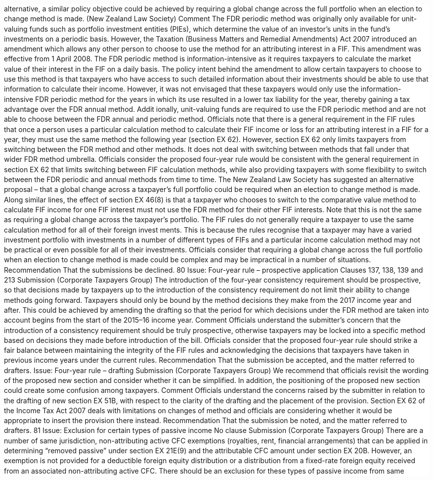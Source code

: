 alternative, a similar policy objective could be achieved by requiring a global change across the full portfolio when an election to change method is made. (New Zealand Law Society) Comment The FDR periodic method was originally only available for unit-valuing funds such as portfolio investment entities (PIEs), which determine the value of an investor’s units in the fund’s investments on a periodic basis. However, the Taxation (Business Matters and Remedial Amendments) Act 2007 introduced an amendment which allows any other person to choose to use the method for an attributing interest in a FIF. This amendment was effective from 1 April 2008. The FDR periodic method is information-intensive as it requires taxpayers to calculate the market value of their interest in the FIF on a daily basis. The policy intent behind the amendment to allow certain taxpayers to choose to use this method is that taxpayers who have access to such detailed information about their investments should be able to use that information to calculate their income. However, it was not envisaged that these taxpayers would only use the information-intensive FDR periodic method for the years in which its use resulted in a lower tax liability for the year, thereby gaining a tax advantage over the FDR annual method. Addit ionally, unit-valuing funds are required to use the FDR periodic method and are not able to choose between the FDR annual and periodic method. Officials note that there is a general requirement in the FIF rules that once a person uses a particular calculation method to calculate their FIF income or loss for an attributing interest in a FIF for a year, they must use the same method the following year (section EX 62). However, section EX 62 only limits taxpayers from switching between the FDR method and other methods. It does not deal with switching between methods that fall under that wider FDR method umbrella. Officials consider the proposed four-year rule would be consistent with the general requirement in section EX 62 that limits switching between FIF calculation methods, while also providing taxpayers with some flexibility to switch between the FDR periodic and annual methods from time to time. The New Zealand Law Society has suggested an alternative proposal – that a global change across a taxpayer’s full portfolio could be required when an election to change method is made. Along similar lines, the effect of section EX 46(8) is that a taxpayer who chooses to switch to the comparative value method to calculate FIF income for one FIF interest must not use the FDR method for their other FIF interests. Note that this is not the same as requiring a global change across the taxpayer’s portfolio. The FIF rules do not generally require a taxpayer to use the same calculation method for all of their foreign invest ments. This is because the rules recognise that a taxpayer may have a varied investment portfolio with investments in a number of different types of FIFs and a particular income calculation method may not be practical or even possible for all of their investments. Officials consider that requiring a global change across the full portfolio when an election to change method is made could be complex and may be impractical in a number of situations. Recommendation That the submissions be declined. 80 Issue: Four-year rule – prospective application Clauses 137, 138, 139 and 213 Submission (Corporate Taxpayers Group) The introduction of the four-year consistency requirement should be prospective, so that decisions made by taxpayers up to the introduction of the consistency requirement do not limit their ability to change methods going forward. Taxpayers should only be bound by the method decisions they make from the 2017 income year and after. This could be achieved by amending the drafting so that the period for which decisions under the FDR method are taken into account begins from the start of the 2015–16 income year. Comment Officials understand the submitter’s concern that the introduction of a consistency requirement should be truly prospective, otherwise taxpayers may be locked into a specific method based on decisions they made before introduction of the bill. Officials consider that the proposed four-year rule should strike a fair balance between maintaining the integrity of the FIF rules and acknowledging the decisions that taxpayers have taken in previous income years under the current rules. Recommendation That the submission be accepted, and the matter referred to drafters. Issue: Four-year rule – drafting Submission (Corporate Taxpayers Group) We recommend that officials revisit the wording of the proposed new section and consider whether it can be simplified. In addition, the positioning of the proposed new section could create some confusion among taxpayers. Comment Officials understand the concerns raised by the submitter in relation to the drafting of new section EX 51B, with respect to the clarity of the drafting and the placement of the provision. Section EX 62 of the Income Tax Act 2007 deals with limitations on changes of method and officials are considering whether it would be appropriate to insert the provision there instead. Recommendation That the submission be noted, and the matter referred to drafters. 81 Issue: Exclusion for certain types of passive income No clause Submission (Corporate Taxpayers Group) There are a number of same jurisdiction, non-attributing active CFC exemptions (royalties, rent, financial arrangements) that can be applied in determining “removed passive” under section EX 21E(9) and the attributable CFC amount under section EX 20B. However, an exemption is not provided for a deductible foreign equity distribution or a distribution from a fixed-rate foreign equity received from an associated non-attributing active CFC. There should be an exclusion for these types of passive income from same